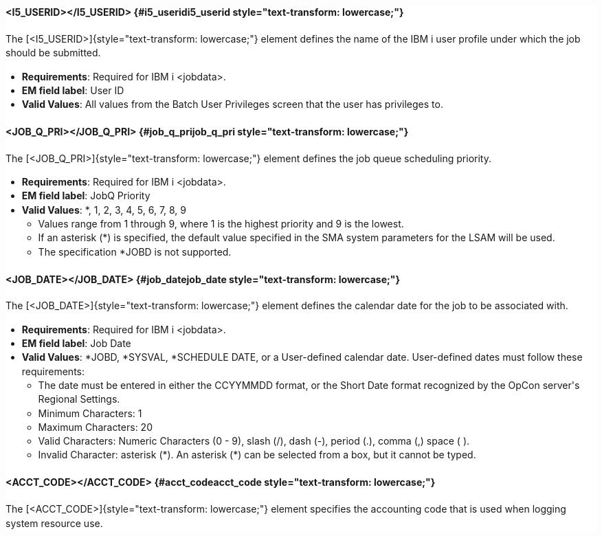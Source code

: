 #### \<I5_USERID\>\</I5_USERID\> {#i5_useridi5_userid style="text-transform: lowercase;"}

The [\<I5_USERID\>]{style="text-transform: lowercase;"} element defines the name of the IBM i user profile under which the job should be
submitted.

-   **Requirements**: Required for IBM i \<jobdata\>.
-   **EM field label**: User ID
-   **Valid Values**: All values from the Batch User Privileges screen
    that the user has privileges to.

#### \<JOB_Q\_PRI\>\</JOB_Q\_PRI\> {#job_q_prijob_q_pri style="text-transform: lowercase;"}

The [\<JOB_Q\_PRI\>]{style="text-transform: lowercase;"} element defines the job queue scheduling priority.

-   **Requirements**: Required for IBM i \<jobdata\>.
-   **EM field label**: JobQ Priority
-   **Valid Values**: \*, 1, 2, 3, 4, 5, 6, 7, 8, 9
    -   Values range from 1 through 9, where 1 is the highest priority
        and 9 is the lowest.
    -   If an asterisk (\*) is specified, the default value specified in
        the SMA system parameters for the LSAM will be used.
    -   The specification \*JOBD is not supported.

#### \<JOB_DATE\>\</JOB_DATE\> {#job_datejob_date style="text-transform: lowercase;"}

The [\<JOB_DATE\>]{style="text-transform: lowercase;"} element defines the calendar date for the job to be associated with.

-   **Requirements**: Required for IBM i \<jobdata\>.
-   **EM field label**: Job Date
-   **Valid Values**: \*JOBD, \*SYSVAL, \*SCHEDULE DATE, or a
    User-defined calendar date. User-defined dates must follow these
    requirements:
    -   The date must be entered in either the CCYYMMDD format, or the
        Short Date format recognized by the
        OpCon server\'s Regional Settings.
    -   Minimum Characters: 1
    -   Maximum Characters: 20
    -   Valid Characters: Numeric Characters (0 - 9), slash (/), dash
        (-), period (.), comma (,) space ( ).
    -   Invalid Character: asterisk (\*). An asterisk (\*) can be
        selected from a box, but it cannot be typed.

#### \<ACCT_CODE\>\</ACCT_CODE\> {#acct_codeacct_code style="text-transform: lowercase;"}

The [\<ACCT_CODE\>]{style="text-transform: lowercase;"} element specifies the accounting code that is used when logging system resource
use.
